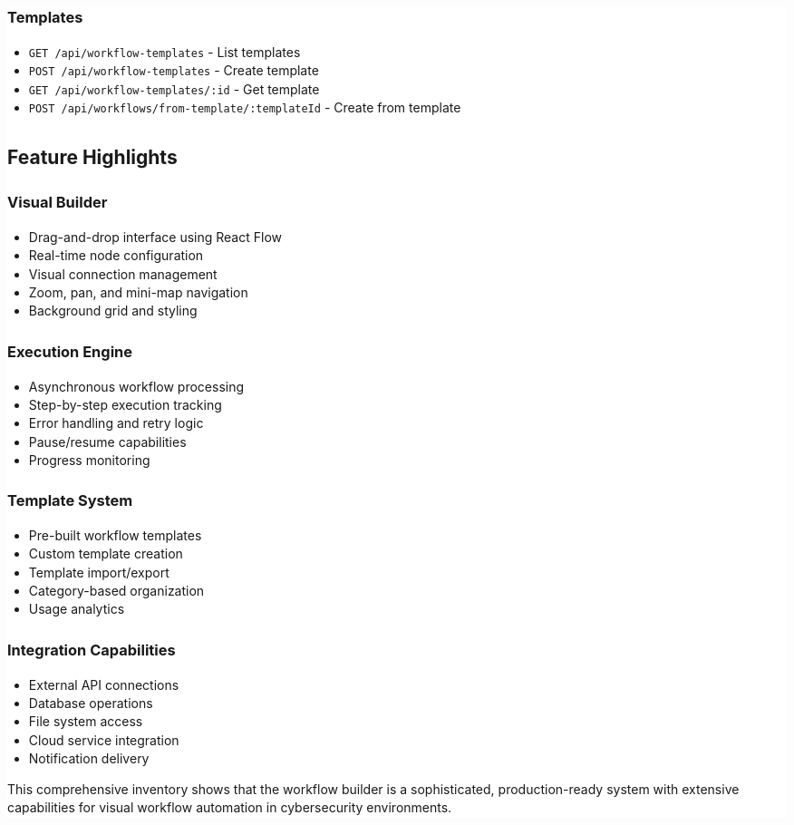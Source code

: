 ### Templates
- `GET /api/workflow-templates` - List templates
- `POST /api/workflow-templates` - Create template
- `GET /api/workflow-templates/:id` - Get template
- `POST /api/workflows/from-template/:templateId` - Create from template

## Feature Highlights

### Visual Builder
- Drag-and-drop interface using React Flow
- Real-time node configuration
- Visual connection management
- Zoom, pan, and mini-map navigation
- Background grid and styling

### Execution Engine
- Asynchronous workflow processing
- Step-by-step execution tracking
- Error handling and retry logic
- Pause/resume capabilities
- Progress monitoring

### Template System
- Pre-built workflow templates
- Custom template creation
- Template import/export
- Category-based organization
- Usage analytics

### Integration Capabilities
- External API connections
- Database operations
- File system access
- Cloud service integration
- Notification delivery

This comprehensive inventory shows that the workflow builder is a sophisticated, production-ready system with extensive capabilities for visual workflow automation in cybersecurity environments.